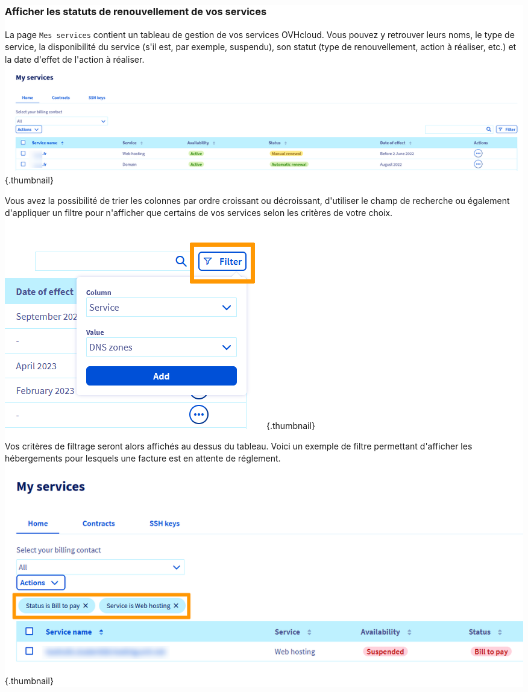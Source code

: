 ### Afficher les statuts de renouvellement de vos services

La page `Mes services` contient un tableau de gestion de vos services OVHcloud. Vous pouvez y retrouver leurs noms, le type de service, la disponibilité du service (s'il est, par exemple, suspendu), son statut (type de renouvellement, action à réaliser, etc.) et la date d'effet de l'action à réaliser.

![manageautomaticrenewal](images/manageautorenew2b.png){.thumbnail}

Vous avez la possibilité de trier les colonnes par ordre croissant ou décroissant, d'utiliser le champ de recherche ou également d'appliquer un filtre pour n'afficher que certains de vos services selon les critères de votre choix.

![manageautomaticrenewal](images/manageautorenew3.png){.thumbnail}

Vos critères de filtrage seront alors affichés au dessus du tableau. Voici un exemple de filtre permettant d'afficher les hébergements pour lesquels une facture est en attente de réglement.

![manageautomaticrenewal](images/manageautorenew4b.png){.thumbnail}
